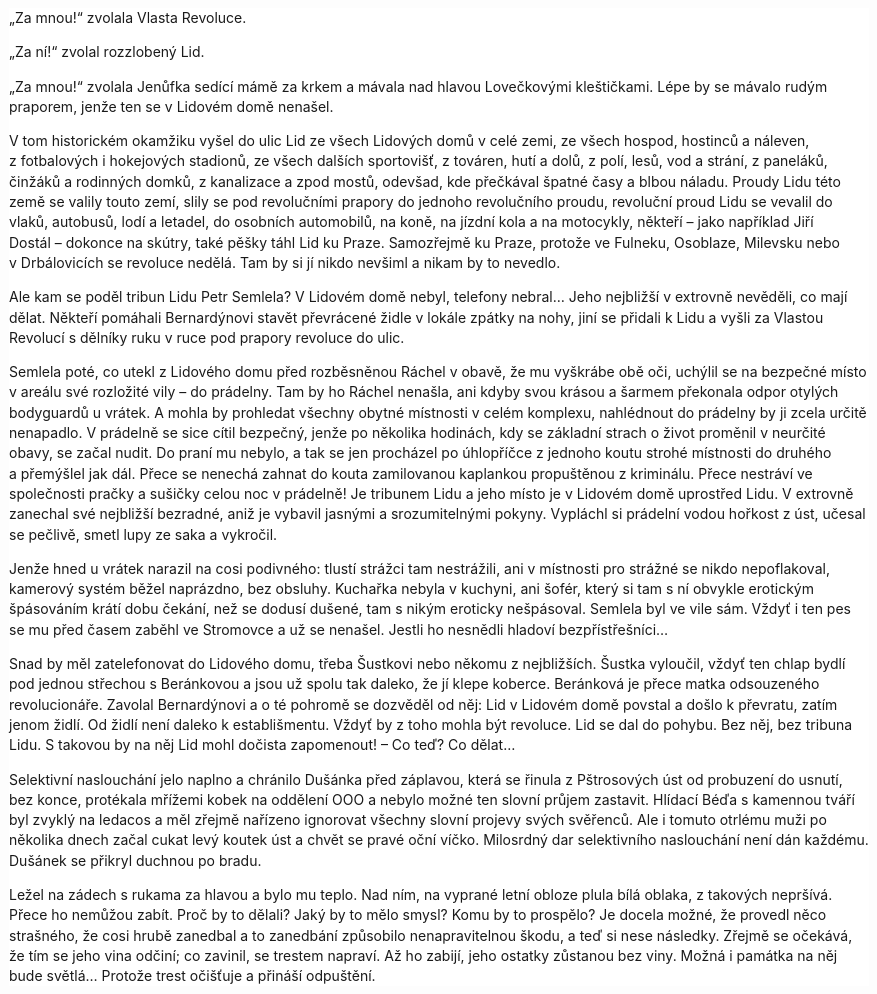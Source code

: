 „Za mnou!“ zvolala Vlasta Revoluce.

„Za ní!“ zvolal rozzlobený Lid.

„Za mnou!“ zvolala Jenůfka sedící mámě za krkem a mávala nad hlavou Lovečkovými kleštičkami. Lépe by se mávalo rudým praporem, jenže ten se v Lidovém domě nenašel.

V tom historickém okamžiku vyšel do ulic Lid ze všech Lidových domů v celé zemi, ze všech hospod, hostinců a náleven, z fotbalových i hokejových stadionů, ze všech dalších sportovišť, z továren, hutí a dolů, z polí, lesů, vod a strání, z paneláků, činžáků a rodinných domků, z kanalizace a zpod mostů, odevšad, kde přečkával špatné časy a blbou náladu. Proudy Lidu této země se valily touto zemí, slily se pod revolučními prapory do jednoho revolučního proudu, revoluční proud Lidu se vevalil do vlaků, autobusů, lodí a letadel, do osobních automobilů, na koně, na jízdní kola a na motocykly, někteří – jako například Jiří Dostál – dokonce na skútry, také pěšky táhl Lid ku Praze. Samozřejmě ku Praze, protože ve Fulneku, Osoblaze, Milevsku nebo v Drbálovicích se revoluce nedělá. Tam by si jí nikdo nevšiml a nikam by to nevedlo.

Ale kam se poděl tribun Lidu Petr Semlela? V Lidovém domě nebyl, telefony nebral… Jeho nejbližší v extrovně nevěděli, co mají dělat. Někteří pomáhali Bernardýnovi stavět převrácené židle v lokále zpátky na nohy, jiní se přidali k Lidu a vyšli za Vlastou Revolucí s dělníky ruku v ruce pod prapory revoluce do ulic.

Semlela poté, co utekl z Lidového domu před rozběsněnou Ráchel v obavě, že mu vyškrábe obě oči, uchýlil se na bezpečné místo v areálu své rozložité vily – do prádelny. Tam by ho Ráchel nenašla, ani kdyby svou krásou a šarmem překonala odpor otylých body­guardů u vrátek. A mohla by prohledat všechny obytné místnosti v celém komplexu, nahlédnout do prádelny by ji zcela určitě nenapadlo. V prádelně se sice cítil bezpečný, jenže po několika hodinách, kdy se základní strach o život proměnil v neurčité obavy, se začal nudit. Do praní mu nebylo, a tak se jen procházel po úhlo­příčce z jednoho koutu strohé místnosti do druhého a přemýšlel jak dál. Přece se nenechá zahnat do kouta zamilovanou kaplankou propuštěnou z kriminálu. Přece nestráví ve společnosti pračky a sušičky celou noc v prádelně! Je tribunem Lidu a jeho místo je v Lidovém domě uprostřed Lidu. V extrovně zanechal své nejbližší bezradné, aniž je vybavil jasnými a srozumitelnými pokyny. Vypláchl si prádelní vodou hořkost z úst, učesal se pečlivě, smetl lupy ze saka a vykročil.

Jenže hned u vrátek narazil na cosi podivného: tlustí strážci tam nestrážili, ani v místnosti pro strážné se nikdo nepoflakoval, kamerový systém běžel naprázdno, bez obsluhy. Kuchařka nebyla v kuchyni, ani šofér, který si tam s ní obvykle erotickým špásováním krátí dobu čekání, než se dodusí dušené, tam s nikým eroticky nešpásoval. Semlela byl ve vile sám. Vždyť i ten pes se mu před časem zaběhl ve Stromovce a už se nenašel. Jestli ho nesnědli hladoví bezpřístřešníci…

Snad by měl zatelefonovat do Lidového domu, třeba Šustkovi nebo někomu z nejbližších. Šustka vyloučil, vždyť ten chlap bydlí pod jednou střechou s Beránkovou a jsou už spolu tak daleko, že jí klepe koberce. Beránková je přece matka odsouzeného revolucionáře. Zavolal Bernardýnovi a o té pohromě se dozvěděl od něj: Lid v Lidovém domě povstal a došlo k převratu, zatím jenom židlí. Od židlí není daleko k establišmentu. Vždyť by z toho mohla být revoluce. Lid se dal do pohybu. Bez něj, bez tribuna Lidu. S takovou by na něj Lid mohl dočista zapomenout! – Co teď? Co dělat…

Selektivní naslouchání jelo naplno a chránilo Dušánka před záplavou, která se řinula z Pštrosových úst od probuzení do usnutí, bez konce, protékala mřížemi kobek na oddělení OOO a nebylo možné ten slovní průjem zastavit. Hlídací Béďa s kamennou tváří byl zvyklý na ledacos a měl zřejmě nařízeno ignorovat všechny slovní projevy svých svěřenců. Ale i tomuto otrlému muži po několika dnech začal cukat levý koutek úst a chvět se pravé oční víčko. Milosrdný dar selektivního naslouchání není dán každému. Dušánek se přikryl duchnou po bradu.

Ležel na zádech s rukama za hlavou a bylo mu teplo. Nad ním, na vyprané letní obloze plula bílá oblaka, z takových nepršívá. Přece ho nemůžou zabít. Proč by to dělali? Jaký by to mělo smysl? Komu by to prospělo? Je docela možné, že provedl něco strašného, že cosi hrubě zanedbal a to zanedbání způsobilo nenapravitelnou škodu, a teď si nese následky. Zřejmě se očekává, že tím se jeho vina odčiní; co zavinil, se trestem napraví. Až ho zabijí, jeho ostatky zůstanou bez viny. Možná i památka na něj bude světlá… Protože trest očišťuje a přináší odpuštění.
